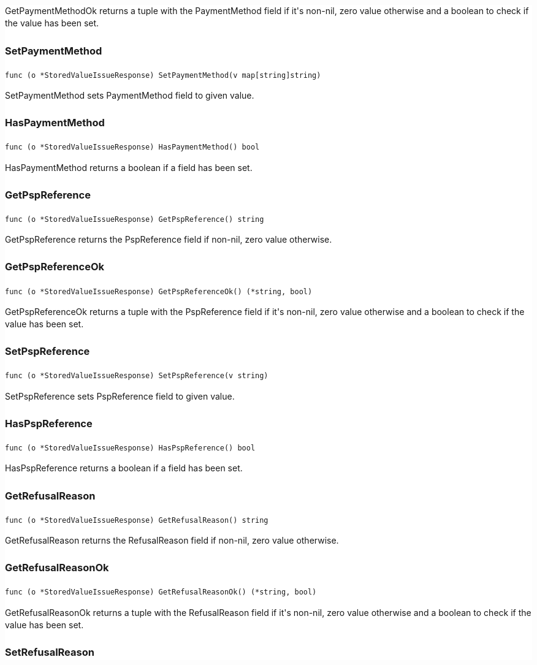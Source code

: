 GetPaymentMethodOk returns a tuple with the PaymentMethod field if it's non-nil, zero value otherwise
and a boolean to check if the value has been set.

### SetPaymentMethod

`func (o *StoredValueIssueResponse) SetPaymentMethod(v map[string]string)`

SetPaymentMethod sets PaymentMethod field to given value.

### HasPaymentMethod

`func (o *StoredValueIssueResponse) HasPaymentMethod() bool`

HasPaymentMethod returns a boolean if a field has been set.

### GetPspReference

`func (o *StoredValueIssueResponse) GetPspReference() string`

GetPspReference returns the PspReference field if non-nil, zero value otherwise.

### GetPspReferenceOk

`func (o *StoredValueIssueResponse) GetPspReferenceOk() (*string, bool)`

GetPspReferenceOk returns a tuple with the PspReference field if it's non-nil, zero value otherwise
and a boolean to check if the value has been set.

### SetPspReference

`func (o *StoredValueIssueResponse) SetPspReference(v string)`

SetPspReference sets PspReference field to given value.

### HasPspReference

`func (o *StoredValueIssueResponse) HasPspReference() bool`

HasPspReference returns a boolean if a field has been set.

### GetRefusalReason

`func (o *StoredValueIssueResponse) GetRefusalReason() string`

GetRefusalReason returns the RefusalReason field if non-nil, zero value otherwise.

### GetRefusalReasonOk

`func (o *StoredValueIssueResponse) GetRefusalReasonOk() (*string, bool)`

GetRefusalReasonOk returns a tuple with the RefusalReason field if it's non-nil, zero value otherwise
and a boolean to check if the value has been set.

### SetRefusalReason
